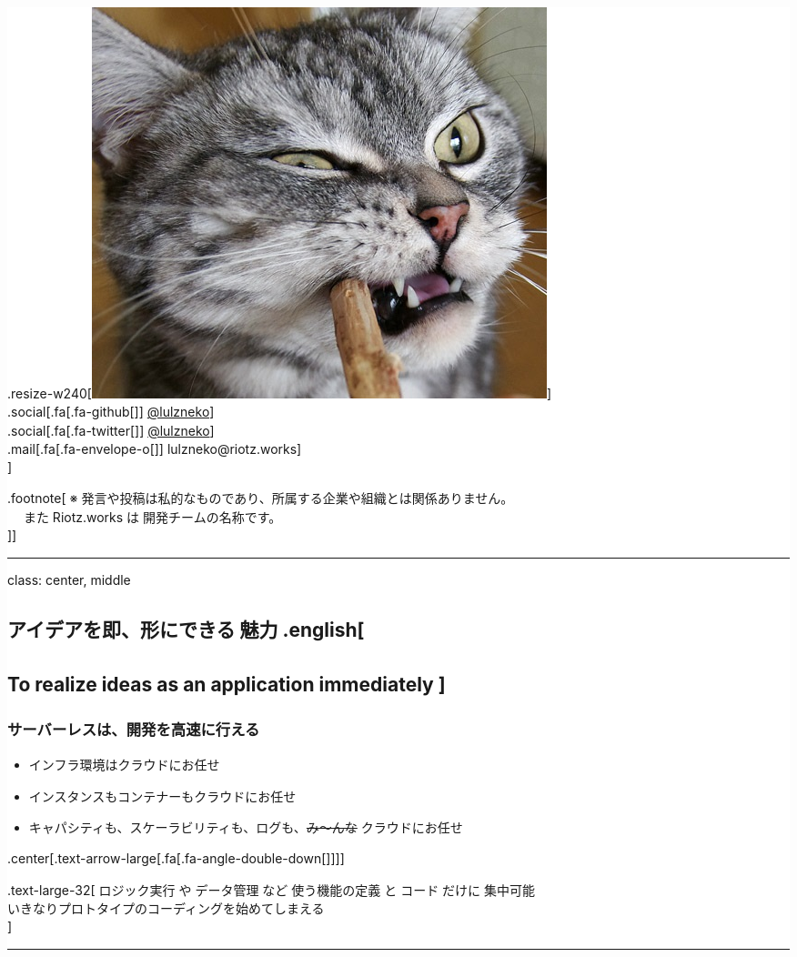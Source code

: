   .resize-w240[![](../bio/lulzneko/photo.jpg)]  
  .social[.fa[.fa-github[]] [@lulzneko](https://github.com/lulzneko)]  
  .social[.fa[.fa-twitter[]] [@lulzneko](https://twitter.com/lulzneko)]  
  .mail[.fa[.fa-envelope-o[]] lulzneko&#x40;riotz.works]  
]

.footnote[
  ※ 発言や投稿は私的なものであり、所属する企業や組織とは関係ありません。  
  　 また Riotz.works は 開発チームの名称です。  
]]



---
class: center, middle
## アイデアを即、形にできる 魅力 .english[
  To realize ideas as an application immediately
]
---
### サーバーレスは、開発を高速に行える
- インフラ環境はクラウドにお任せ

- インスタンスもコンテナーもクラウドにお任せ

- キャパシティも、スケーラビリティも、ログも、~~み～んな~~ クラウドにお任せ

.center[.text-arrow-large[.fa[.fa-angle-double-down[]]]]

.text-large-32[
  ロジック実行 や データ管理 など 使う機能の定義 と コード だけに 集中可能  
  いきなりプロトタイプのコーディングを始めてしまえる  
]

---